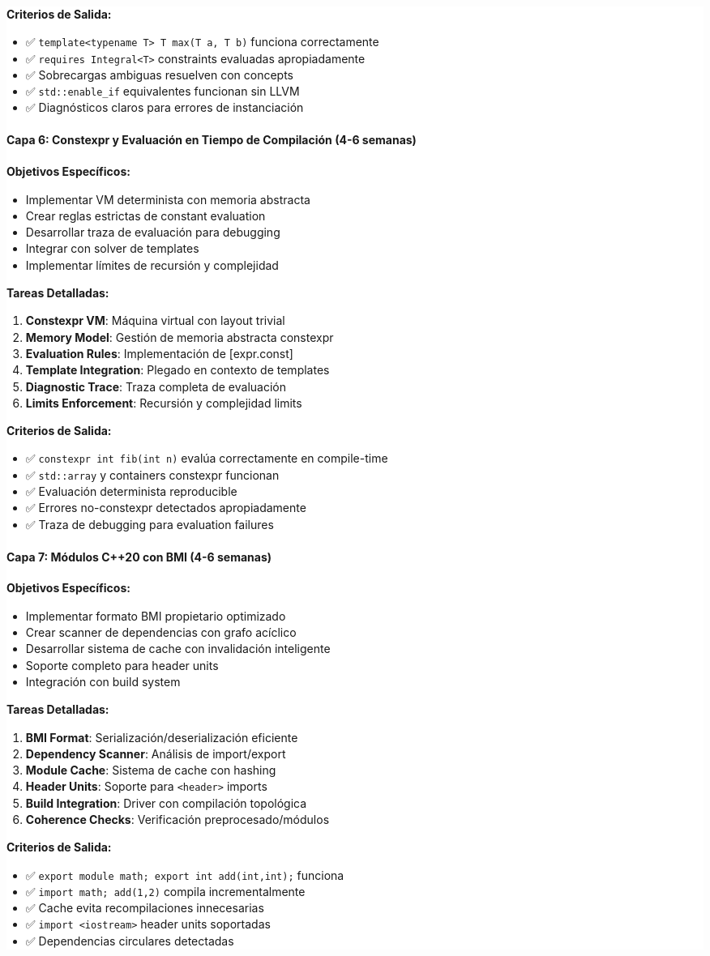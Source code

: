 **Criterios de Salida:**
- ✅ `template<typename T> T max(T a, T b)` funciona correctamente
- ✅ `requires Integral<T>` constraints evaluadas apropiadamente
- ✅ Sobrecargas ambiguas resuelven con concepts
- ✅ `std::enable_if` equivalentes funcionan sin LLVM
- ✅ Diagnósticos claros para errores de instanciación

#### **Capa 6: Constexpr y Evaluación en Tiempo de Compilación (4-6 semanas)**
**Objetivos Específicos:**
- Implementar VM determinista con memoria abstracta
- Crear reglas estrictas de constant evaluation
- Desarrollar traza de evaluación para debugging
- Integrar con solver de templates
- Implementar límites de recursión y complejidad

**Tareas Detalladas:**
1. **Constexpr VM**: Máquina virtual con layout trivial
2. **Memory Model**: Gestión de memoria abstracta constexpr
3. **Evaluation Rules**: Implementación de [expr.const]
4. **Template Integration**: Plegado en contexto de templates
5. **Diagnostic Trace**: Traza completa de evaluación
6. **Limits Enforcement**: Recursión y complejidad limits

**Criterios de Salida:**
- ✅ `constexpr int fib(int n)` evalúa correctamente en compile-time
- ✅ `std::array` y containers constexpr funcionan
- ✅ Evaluación determinista reproducible
- ✅ Errores no-constexpr detectados apropiadamente
- ✅ Traza de debugging para evaluation failures

#### **Capa 7: Módulos C++20 con BMI (4-6 semanas)**
**Objetivos Específicos:**
- Implementar formato BMI propietario optimizado
- Crear scanner de dependencias con grafo acíclico
- Desarrollar sistema de cache con invalidación inteligente
- Soporte completo para header units
- Integración con build system

**Tareas Detalladas:**
1. **BMI Format**: Serialización/deserialización eficiente
2. **Dependency Scanner**: Análisis de import/export
3. **Module Cache**: Sistema de cache con hashing
4. **Header Units**: Soporte para `<header>` imports
5. **Build Integration**: Driver con compilación topológica
6. **Coherence Checks**: Verificación preprocesado/módulos

**Criterios de Salida:**
- ✅ `export module math; export int add(int,int);` funciona
- ✅ `import math; add(1,2)` compila incrementalmente
- ✅ Cache evita recompilaciones innecesarias
- ✅ `import <iostream>` header units soportadas
- ✅ Dependencias circulares detectadas
